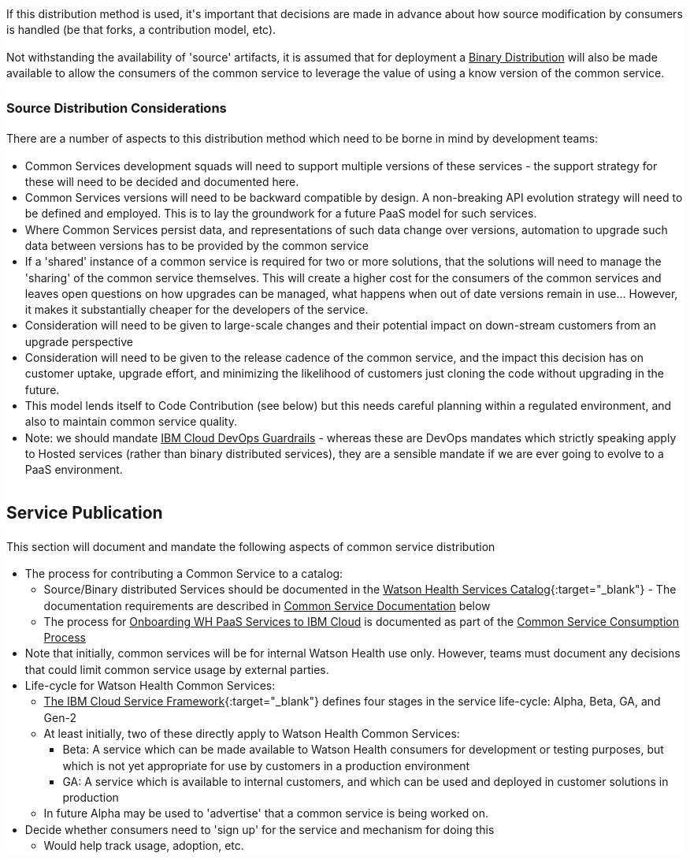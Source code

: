 If this distribution method is used, it's important that decisions are made in advance about how source modification by consumers is handled (be that forks, a contribution model, etc).

Not withstanding the availability of 'source' artifacts, it is assumed that for deployment a [Binary Distribution](#alternative-distribution-model-container-distribution) will also be made available to allow the consumers of the common service to leverage the value of using a know version of the common service.

### Source Distribution Considerations
There are a number of aspects to this distribution method which need to be borne in mind by development teams:
* Common Services development squads will need to support multiple versions of these services - the support strategy for these will need to be decided and documented here.
* Common Services versions will need to be backward compatible by design.  A non-breaking API evolution strategy will need to be defined and employed.  This is to lay the groundwork for a future PaaS model for such services.
* Where Common Services persist data, and representations of such data change over versions, automation to upgrade such data between versions has to be provided by the common service
* If a 'shared' instance of a common service is required for two or more solutions, that the solutions will need to manage the 'sharing' of the common service themselves.  This will create a higher cost for the consumers of the common services and leaves open questions on how upgrades can be managed, what happens when out of date versions remain in use... However, it makes it substantially cheaper for the developers of the service.
* Consideration will need to be given to large-scale changes and their potential impact on down-stream customers from an upgrade perspective
* Consideration will need to be given to the release cadence of the common service, and the impact this decision has on customer uptake, upgrade effort, and minimizing the likelihood of customers just cloning the code without upgrading in the future.
* This model lends itself to Code Contribution (see below) but this needs careful planning within a regulated environment, and also to maintain common service quality.
* Note: we should mandate [IBM Cloud DevOps Guardrails](https://pages.github.ibm.com/CloudEngineering/system_architecture/guardrails_standards/devops.html) - whereas these are DevOps mandates which strictly speaking apply to Hosted services (rather than binary distributed services), they are a sensible mandate if we are ever going to evolve to a PaaS environment.

## Service Publication

This section will document and mandate the following aspects of common service distribution

* The process for contributing a Common Service to a catalog:
    * Source/Binary distributed Services should be documented in the [Watson Health Services Catalog](https://watsonpow01.rch.stglabs.ibm.com/services/cognitive_catalog/catalog/){:target="_blank"} - The documentation requirements are described in [Common Service Documentation](#common-service-documentation) below
  * The process for [Onboarding WH PaaS Services to IBM Cloud](../../../dev/common-services/consumption-process#3onboarding-wh-paas-services-to-ibm-cloud) is documented as part of the [Common Service Consumption Process](../../../dev/common-services/consumption-process)
* Note that initially, common services will be for internal Watson Health use only. However, teams must document any decisions that could limit common service usage by external parties.
* Life-cycle for Watson Health Common Services:
    * [The IBM Cloud Service Framework](https://pages.github.ibm.com/ibmcloud/Service-Framework/11_architecturedesignrequirements.html){:target="_blank"} defines four stages in the service life-cycle: Alpha, Beta, GA, and Gen-2
    * At least initially, two of these directly apply to Watson Health Common Services:
        * Beta: A service which can be made available to Watson Health consumers for development or testing purposes, but which is not yet appropriate for use by customers in a production environment
        * GA: A service which is available to internal customers, and which can be used and deployed in customer solutions in production
    * In future Alpha may be used to 'advertise' that a common service is being worked on.
* Decide whether consumers need to 'sign up' for the service and mechanism for doing this
    * Would help track usage, adoption, etc.

